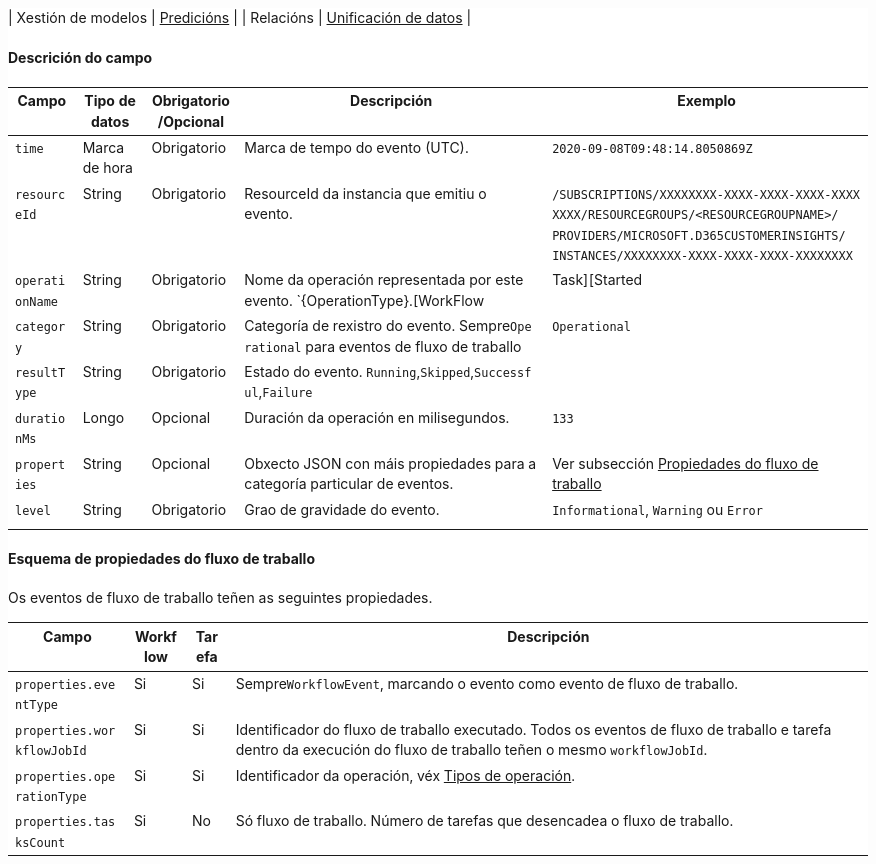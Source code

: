 | Xestión de modelos   | [Predicións](custom-models.md)                                           |
| Relacións      | [Unificación de datos](relationships.md)                                           |

#### <a name="field-description"></a>Descrición do campo

| Campo           | Tipo de datos  | Obrigatorio/Opcional | Descripción                                                                                                                                                   | Exemplo                                                                                                                                                                  |
| --------------- | --------- | ----------------- | ------------------------------------------------------------------------------------------------------------------------------------------------------------- | ------------------------------------------------------------------------------------------------------------------------------------------------------------------------ |
| `time`          | Marca de hora | Obrigatorio          | Marca de tempo do evento (UTC).                                                                                                                                 | `2020-09-08T09:48:14.8050869Z`                                                                                                                                           |
| `resourceId`    | String    | Obrigatorio          | ResourceId da instancia que emitiu o evento.                                                                                                            | `/SUBSCRIPTIONS/XXXXXXXX-XXXX-XXXX-XXXX-XXXXXXXX/RESOURCEGROUPS/<RESOURCEGROUPNAME>/`<br>`PROVIDERS/MICROSOFT.D365CUSTOMERINSIGHTS/`<br>`INSTANCES/XXXXXXXX-XXXX-XXXX-XXXX-XXXXXXXX` |
| `operationName` | String    | Obrigatorio          | Nome da operación representada por este evento. `{OperationType}.[WorkFlow|Task][Started|Completed]`. Ver [Tipos de operación](#operation-types) como referencia. | `Segmentation.WorkflowStarted`,<br> `Segmentation.TaskStarted`, <br> `Segmentation.TaskCompleted`, <br> `Segmentation.WorkflowCompleted`                                 |
| `category`      | String    | Obrigatorio          | Categoría de rexistro do evento. Sempre`Operational` para eventos de fluxo de traballo                                                                                           | `Operational`                                                                                                                                                            |
| `resultType`    | String    | Obrigatorio          | Estado do evento. `Running`,`Skipped`,`Successful`,`Failure`                                                                                            |                                                                                                                                                                          |
| `durationMs`    | Longo      | Opcional          | Duración da operación en milisegundos.                                                                                                                    | `133`                                                                                                                                                                    |
| `properties`    | String    | Opcional          | Obxecto JSON con máis propiedades para a categoría particular de eventos.                                                                                        | Ver subsección [Propiedades do fluxo de traballo](#workflow-properties-schema)                                                                                                       |
| `level`         | String    | Obrigatorio          | Grao de gravidade do evento.                                                                                                                                  | `Informational`, `Warning` ou `Error`                                                                                                                                   |
|                 |

#### <a name="workflow-properties-schema"></a>Esquema de propiedades do fluxo de traballo

Os eventos de fluxo de traballo teñen as seguintes propiedades.

| Campo              | Workflow | Tarefa | Descripción            |
| ------------------------------- | -------- | ---- | ----------- |
| `properties.eventType`                       | Si      | Si  | Sempre`WorkflowEvent`, marcando o evento como evento de fluxo de traballo.                                                                                                                                                                                                |
| `properties.workflowJobId`                   | Si      | Si  | Identificador do fluxo de traballo executado. Todos os eventos de fluxo de traballo e tarefa dentro da execución do fluxo de traballo teñen o mesmo `workflowJobId`.                                                                                                                                   |
| `properties.operationType`                   | Si      | Si  | Identificador da operación, véx [Tipos de operación](#operation-types).                                                                                                                                                                               |
| `properties.tasksCount`                      | Si      | No   | Só fluxo de traballo. Número de tarefas que desencadea o fluxo de traballo.                                                                                                                                                                                                       |